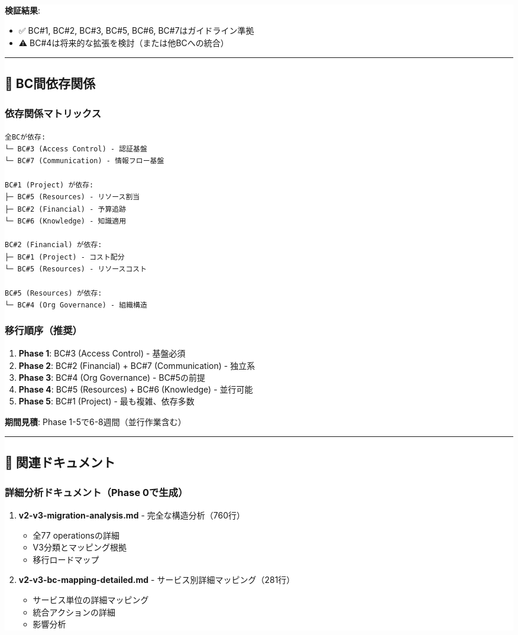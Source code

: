 **検証結果**:
- ✅ BC#1, BC#2, BC#3, BC#5, BC#6, BC#7はガイドライン準拠
- ⚠️ BC#4は将来的な拡張を検討（または他BCへの統合）

---

## 🔗 BC間依存関係

### 依存関係マトリックス

```
全BCが依存:
└─ BC#3 (Access Control) - 認証基盤
└─ BC#7 (Communication) - 情報フロー基盤

BC#1 (Project) が依存:
├─ BC#5 (Resources) - リソース割当
├─ BC#2 (Financial) - 予算追跡
└─ BC#6 (Knowledge) - 知識適用

BC#2 (Financial) が依存:
├─ BC#1 (Project) - コスト配分
└─ BC#5 (Resources) - リソースコスト

BC#5 (Resources) が依存:
└─ BC#4 (Org Governance) - 組織構造
```

### 移行順序（推奨）

1. **Phase 1**: BC#3 (Access Control) - 基盤必須
2. **Phase 2**: BC#2 (Financial) + BC#7 (Communication) - 独立系
3. **Phase 3**: BC#4 (Org Governance) - BC#5の前提
4. **Phase 4**: BC#5 (Resources) + BC#6 (Knowledge) - 並行可能
5. **Phase 5**: BC#1 (Project) - 最も複雑、依存多数

**期間見積**: Phase 1-5で6-8週間（並行作業含む）

---

## 📄 関連ドキュメント

### 詳細分析ドキュメント（Phase 0で生成）

1. **v2-v3-migration-analysis.md** - 完全な構造分析（760行）
   - 全77 operationsの詳細
   - V3分類とマッピング根拠
   - 移行ロードマップ

2. **v2-v3-bc-mapping-detailed.md** - サービス別詳細マッピング（281行）
   - サービス単位の詳細マッピング
   - 統合アクションの詳細
   - 影響分析
